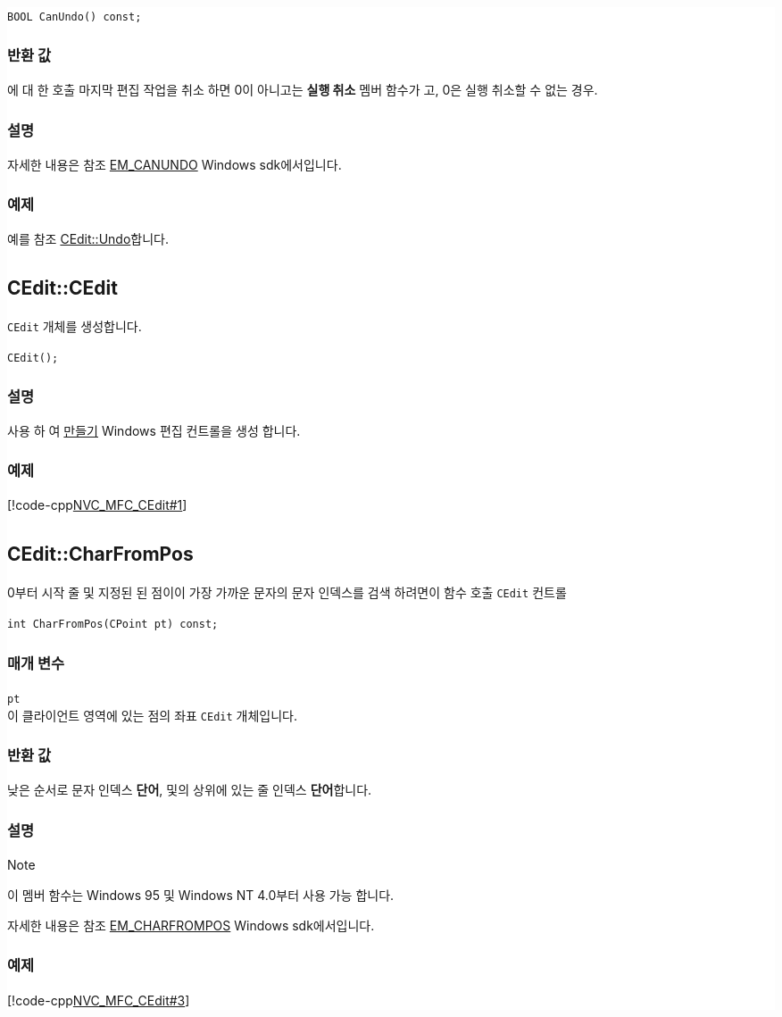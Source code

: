```  
BOOL CanUndo() const;  
```  
  
### <a name="return-value"></a>반환 값  
 에 대 한 호출 마지막 편집 작업을 취소 하면 0이 아니고는 **실행 취소** 멤버 함수가 고, 0은 실행 취소할 수 없는 경우.  
  
### <a name="remarks"></a>설명  
 자세한 내용은 참조 [EM_CANUNDO](http://msdn.microsoft.com/library/windows/desktop/bb775468) Windows sdk에서입니다.  
  
### <a name="example"></a>예제  
  예를 참조 [CEdit::Undo](#undo)합니다.  
  
##  <a name="cedit"></a>  CEdit::CEdit  
 `CEdit` 개체를 생성합니다.  
  
```  
CEdit();
```  
  
### <a name="remarks"></a>설명  
 사용 하 여 [만들기](#create) Windows 편집 컨트롤을 생성 합니다.  
  
### <a name="example"></a>예제  
 [!code-cpp[NVC_MFC_CEdit#1](../../mfc/reference/codesnippet/cpp/cedit-class_1.cpp)]  
  
##  <a name="charfrompos"></a>  CEdit::CharFromPos  
 0부터 시작 줄 및 지정된 된 점이이 가장 가까운 문자의 문자 인덱스를 검색 하려면이 함수 호출 `CEdit` 컨트롤  
  
```  
int CharFromPos(CPoint pt) const;  
```  
  
### <a name="parameters"></a>매개 변수  
 `pt`  
 이 클라이언트 영역에 있는 점의 좌표 `CEdit` 개체입니다.  
  
### <a name="return-value"></a>반환 값  
 낮은 순서로 문자 인덱스 **단어**, 및의 상위에 있는 줄 인덱스 **단어**합니다.  
  
### <a name="remarks"></a>설명  
  
> [!NOTE]
>  이 멤버 함수는 Windows 95 및 Windows NT 4.0부터 사용 가능 합니다.  
  
 자세한 내용은 참조 [EM_CHARFROMPOS](http://msdn.microsoft.com/library/windows/desktop/bb761566) Windows sdk에서입니다.  
  
### <a name="example"></a>예제  
 [!code-cpp[NVC_MFC_CEdit#3](../../mfc/reference/codesnippet/cpp/cedit-class_2.cpp)]  
  